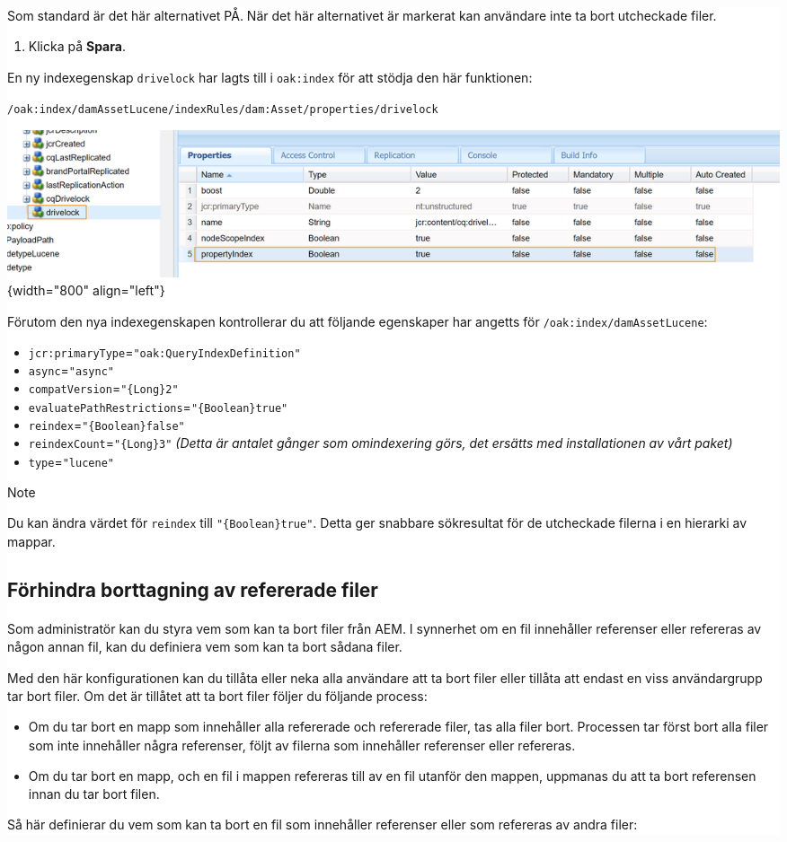    Som standard är det här alternativet PÅ. När det här alternativet är markerat kan användare inte ta bort utcheckade filer.

1. Klicka på **Spara**.


En ny indexegenskap `drivelock` har lagts till i `oak:index` för att stödja den här funktionen:

`/oak:index/damAssetLucene/indexRules/dam:Asset/properties/drivelock`

![](assets/index-property-oak-index-drivelock.png){width="800" align="left"}

Förutom den nya indexegenskapen kontrollerar du att följande egenskaper har angetts för `/oak:index/damAssetLucene`:

- `jcr:primaryType`=`"oak:QueryIndexDefinition"`
- `async`=`"async"`
- `compatVersion`=`"{Long}2"`
- `evaluatePathRestrictions`=`"{Boolean}true"`
- `reindex`=`"{Boolean}false"`
- `reindexCount`=`"{Long}3"` *\(Detta är antalet gånger som omindexering görs, det ersätts med installationen av vårt paket\)*
- `type`=`"lucene"`

>[!NOTE]
>
> Du kan ändra värdet för `reindex` till `"{Boolean}true"`. Detta ger snabbare sökresultat för de utcheckade filerna i en hierarki av mappar.

## Förhindra borttagning av refererade filer

Som administratör kan du styra vem som kan ta bort filer från AEM. I synnerhet om en fil innehåller referenser eller refereras av någon annan fil, kan du definiera vem som kan ta bort sådana filer.

Med den här konfigurationen kan du tillåta eller neka alla användare att ta bort filer eller tillåta att endast en viss användargrupp tar bort filer. Om det är tillåtet att ta bort filer följer du följande process:

- Om du tar bort en mapp som innehåller alla refererade och refererade filer, tas alla filer bort. Processen tar först bort alla filer som inte innehåller några referenser, följt av filerna som innehåller referenser eller refereras.

- Om du tar bort en mapp, och en fil i mappen refereras till av en fil utanför den mappen, uppmanas du att ta bort referensen innan du tar bort filen.


Så här definierar du vem som kan ta bort en fil som innehåller referenser eller som refereras av andra filer:
